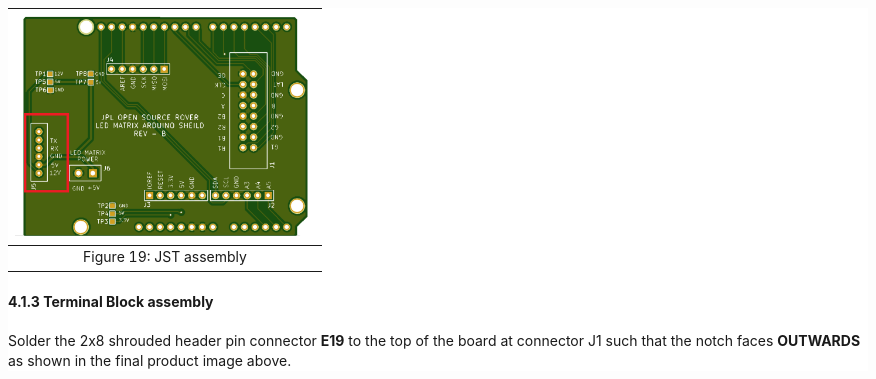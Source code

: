 | <img src="../../images/pcb_assembly/assembly/jst.png" width="300"> |
|:-:|
| Figure 19: JST assembly |

#### 4.1.3 Terminal Block assembly

Solder the 2x8 shrouded header pin connector **E19** to the top of the board
    at connector J1 such that the notch faces **OUTWARDS** as shown in the final
    product image above.
